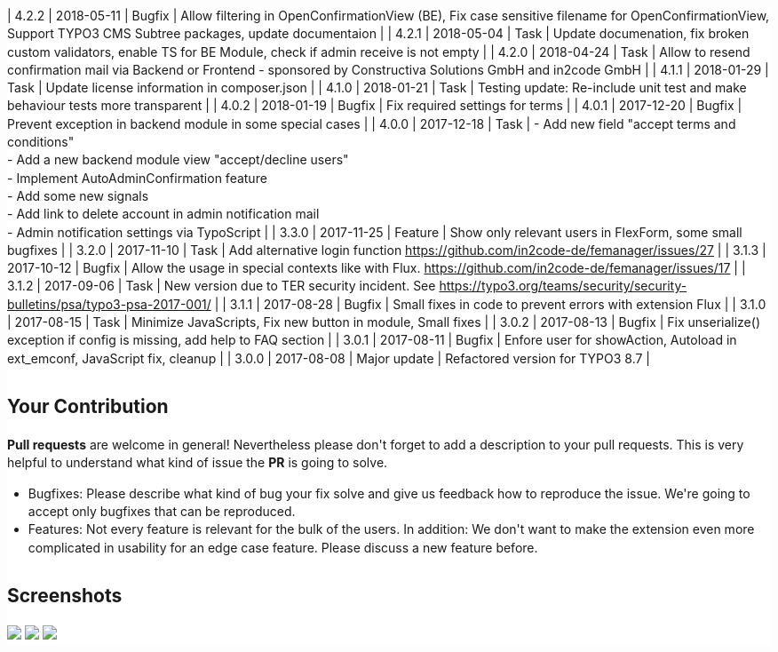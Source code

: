 | 4.2.2      | 2018-05-11 | Bugfix       | Allow filtering in OpenConfirmationView (BE), Fix case sensitive filename for OpenConfirmationView, Support TYPO3 CMS Subtree packages, update documentaion |
| 4.2.1      | 2018-05-04 | Task         | Update documenation, fix broken custom validators, enable TS for BE Module, check if admin receive is not empty            |
| 4.2.0      | 2018-04-24 | Task         | Allow to resend confirmation mail via Backend or Frontend - sponsored by Constructiva Solutions GmbH and in2code GmbH      |
| 4.1.1      | 2018-01-29 | Task         | Update license information in composer.json                                                                                |
| 4.1.0      | 2018-01-21 | Task         | Testing update: Re-include unit test and make behaviour tests more transparent                                             |
| 4.0.2      | 2018-01-19 | Bugfix       | Fix required settings for terms                                                                                            |
| 4.0.1      | 2017-12-20 | Bugfix       | Prevent exception in backend module in some special cases                                                                  |
| 4.0.0      | 2017-12-18 | Task         | - Add new field "accept terms and conditions"<br />- Add a new backend module view "accept/decline users"<br />- Implement AutoAdminConfirmation feature<br />- Add some new signals<br />- Add link to delete account in admin notification mail<br />- Admin notification settings via TypoScript |
| 3.3.0      | 2017-11-25 | Feature      | Show only relevant users in FlexForm, some small bugfixes                                                                  |
| 3.2.0      | 2017-11-10 | Task         | Add alternative login function https://github.com/in2code-de/femanager/issues/27                                           |
| 3.1.3      | 2017-10-12 | Bugfix       | Allow the usage in special contexts like with Flux. https://github.com/in2code-de/femanager/issues/17                      |
| 3.1.2      | 2017-09-06 | Task         | New version due to TER security incident. See https://typo3.org/teams/security/security-bulletins/psa/typo3-psa-2017-001/  |
| 3.1.1      | 2017-08-28 | Bugfix       | Small fixes in code to prevent errors with extension   Flux                                                                |
| 3.1.0      | 2017-08-15 | Task         | Minimize JavaScripts, Fix new button in module, Small fixes                                                                |
| 3.0.2      | 2017-08-13 | Bugfix       | Fix unserialize() exception if config is missing, add help to FAQ section                                                  |
| 3.0.1      | 2017-08-11 | Bugfix       | Enfore user for showAction, Autoload in ext_emconf, JavaScript fix, cleanup                                                |
| 3.0.0      | 2017-08-08 | Major update | Refactored version for TYPO3 8.7                                                                                           |

## Your Contribution

**Pull requests** are welcome in general! Nevertheless please don't forget to add a description to your pull requests. This
is very helpful to understand what kind of issue the **PR** is going to solve.

- Bugfixes: Please describe what kind of bug your fix solve and give us feedback how to reproduce the issue. We're going
to accept only bugfixes that can be reproduced.
- Features: Not every feature is relevant for the bulk of the users. In addition: We don't want to make the extension
even more complicated in usability for an edge case feature. Please discuss a new feature before.

## Screenshots

<img src="https://docs.typo3.org/typo3cms/extensions/femanager/_images/femanager_create1.png" width="500" />

<img src="https://docs.typo3.org/typo3cms/extensions/femanager/_images/femanager_create2.png" width="500" />

<img src="https://docs.typo3.org/typo3cms/extensions/femanager/_images/femanager_create3.png" width="500" />
